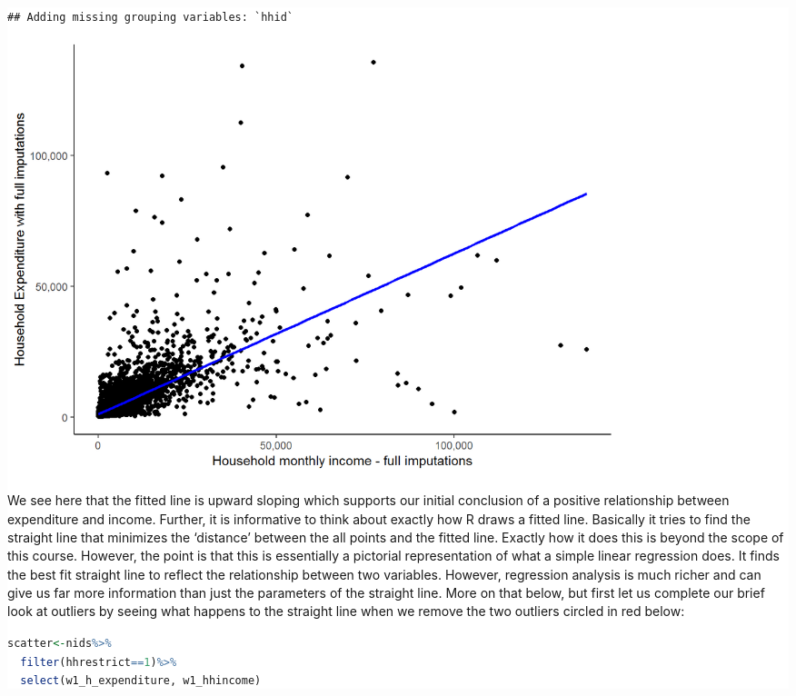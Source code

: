```
## Adding missing grouping variables: `hhid`
```

<img src="07-simple_regression_analysis_files/figure-html/unnamed-chunk-5-1.png" width="672" />

We see here that the fitted line is upward sloping which supports our initial conclusion of a positive relationship between expenditure and income. Further, it is informative to think about exactly how R draws a fitted line. Basically it tries to find the straight line that minimizes the ‘distance’ between the all points and the fitted line. Exactly how it does this is beyond the scope of this course. However, the point is that this is essentially a pictorial representation of what a simple linear regression does. It finds the best fit straight line to reflect the relationship between two variables. However, regression analysis is much richer and can give us far more information than just the parameters of the straight line. More on that below, but first let us complete our brief look at outliers by seeing what happens to the straight line when we remove the two outliers circled in red below:


```r
scatter<-nids%>%
  filter(hhrestrict==1)%>%
  select(w1_h_expenditure, w1_hhincome)
```

